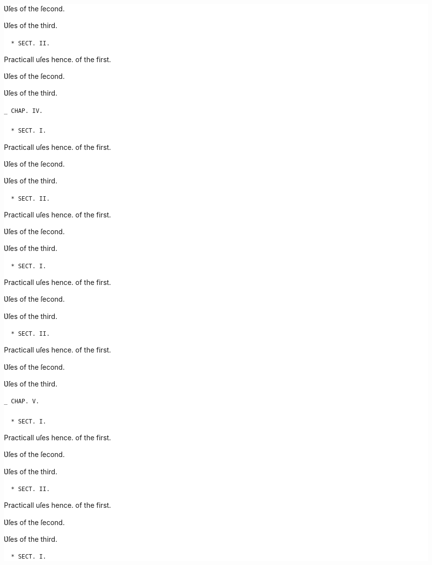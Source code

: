 Ʋſes of the ſecond.

Ʋſes of the third.

      * SECT. II.

Practicall uſes hence. of the first.

Ʋſes of the ſecond.

Ʋſes of the third.

    _ CHAP. IV.

      * SECT. I.

Practicall uſes hence. of the first.

Ʋſes of the ſecond.

Ʋſes of the third.

      * SECT. II.

Practicall uſes hence. of the first.

Ʋſes of the ſecond.

Ʋſes of the third.

      * SECT. I.

Practicall uſes hence. of the first.

Ʋſes of the ſecond.

Ʋſes of the third.

      * SECT. II.

Practicall uſes hence. of the first.

Ʋſes of the ſecond.

Ʋſes of the third.

    _ CHAP. V.

      * SECT. I.

Practicall uſes hence. of the first.

Ʋſes of the ſecond.

Ʋſes of the third.

      * SECT. II.

Practicall uſes hence. of the first.

Ʋſes of the ſecond.

Ʋſes of the third.

      * SECT. I.

